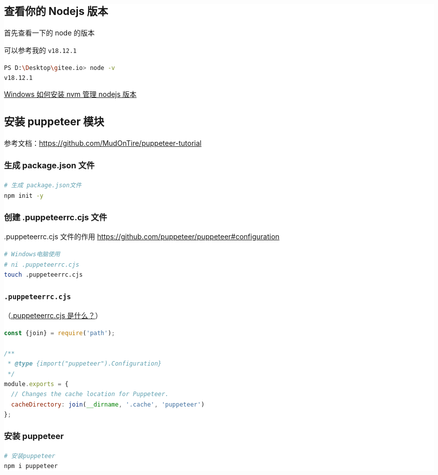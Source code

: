## 查看你的 Nodejs 版本

首先查看一下的 node 的版本

可以参考我的 `v18.12.1`

```bash
PS D:\Desktop\gitee.io> node -v
v18.12.1
```

<a href="/#/frontend/Windows如何安装nvm管理nodejs" target="_blank">Windows 如何安装 nvm 管理 nodejs 版本</a>

## 安装 puppeteer 模块

参考文档：https://github.com/MudOnTire/puppeteer-tutorial

### 生成 package.json 文件

```bash
# 生成 package.json文件
npm init -y
```

### 创建 .puppeteerrc.cjs 文件

.puppeteerrc.cjs 文件的作用 https://github.com/puppeteer/puppeteer#configuration

```bash
# Windows电脑使用
# ni .puppeteerrc.cjs
touch .puppeteerrc.cjs

```

### `.puppeteerrc.cjs`

（[.puppeteerrc.cjs 是什么？](https://github.com/puppeteer/puppeteer#configuration)）

```cjs
const {join} = require('path');

/**
 * @type {import("puppeteer").Configuration}
 */
module.exports = {
  // Changes the cache location for Puppeteer.
  cacheDirectory: join(__dirname, '.cache', 'puppeteer')
};
```

### 安装 puppeteer

```bash
# 安装puppeteer
npm i puppeteer
```
